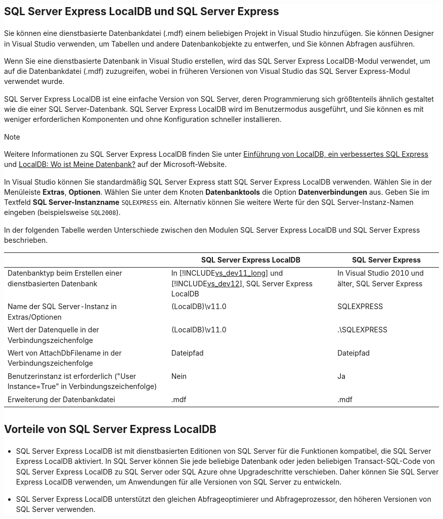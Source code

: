## SQL Server Express LocalDB und SQL Server Express  
 Sie können eine dienstbasierte Datenbankdatei \(.mdf\) einem beliebigen Projekt in Visual Studio hinzufügen.  Sie können Designer in Visual Studio verwenden, um Tabellen und andere Datenbankobjekte zu entwerfen, und Sie können Abfragen ausführen.  
  
 Wenn Sie eine dienstbasierte Datenbank in Visual Studio erstellen, wird das SQL Server Express LocalDB\-Modul verwendet, um auf die Datenbankdatei \(.mdf\) zuzugreifen, wobei in früheren Versionen von Visual Studio das SQL Server Express\-Modul verwendet wurde.  
  
 SQL Server Express LocalDB ist eine einfache Version von SQL Server, deren Programmierung sich größtenteils ähnlich gestaltet wie die einer SQL Server\-Datenbank.  SQL Server Express LocalDB wird im Benutzermodus ausgeführt, und Sie können es mit weniger erforderlichen Komponenten und ohne Konfiguration schneller installieren.  
  
> [!NOTE]
>  Weitere Informationen zu SQL Server Express LocalDB finden Sie unter [Einführung von LocalDB, ein verbessertes SQL Express](http://go.microsoft.com/fwlink/?LinkId=234375) und [LocalDB: Wo ist Meine Datenbank?](http://go.microsoft.com/fwlink/?LinkId=234376) auf der Microsoft\-Website.  
  
 In Visual Studio können Sie standardmäßig SQL Server Express statt SQL Server Express LocalDB verwenden.  Wählen Sie in der Menüleiste **Extras**, **Optionen**.  Wählen Sie unter dem Knoten **Datenbanktools** die Option **Datenverbindungen** aus.  Geben Sie im Textfeld **SQL Server\-Instanzname** `SQLEXPRESS` ein.  Alternativ können Sie weitere Werte für den SQL Server\-Instanz\-Namen eingeben \(beispielsweise `SQL2008`\).  
  
 In der folgenden Tabelle werden Unterschiede zwischen den Modulen SQL Server Express LocalDB und SQL Server Express beschrieben.  
  
||SQL Server Express LocalDB|SQL Server Express|  
|-|--------------------------------|------------------------|  
|Datenbanktyp beim Erstellen einer dienstbasierten Datenbank|In [!INCLUDE[vs_dev11_long](../data-tools/includes/vs_dev11_long_md.md)] und [!INCLUDE[vs_dev12](../data-tools/includes/vs_dev12_md.md)], SQL Server Express LocalDB|In Visual Studio 2010 und älter, SQL Server Express|  
|Name der SQL Server\-Instanz in Extras\/Optionen|\(LocalDB\)\\v11.0|SQLEXPRESS|  
|Wert der Datenquelle in der Verbindungszeichenfolge|\(LocalDB\)\\v11.0|.\\SQLEXPRESS|  
|Wert von AttachDbFilename in der Verbindungszeichenfolge|Dateipfad|Dateipfad|  
|Benutzerinstanz ist erforderlich \("User Instance\=True" in Verbindungszeichenfolge\)|Nein|Ja|  
|Erweiterung der Datenbankdatei|.mdf|.mdf|  
  
## Vorteile von SQL Server Express LocalDB  
  
-   SQL Server Express LocalDB ist mit dienstbasierten Editionen von SQL Server für die Funktionen kompatibel, die SQL Server Express LocalDB aktiviert.  In SQL Server können Sie jede beliebige Datenbank oder jeden beliebigen Transact\-SQL\-Code von SQL Server Express LocalDB zu SQL Server oder SQL Azure ohne Upgradeschritte verschieben.  Daher können Sie SQL Server Express LocalDB verwenden, um Anwendungen für alle Versionen von SQL Server zu entwickeln.  
  
-   SQL Server Express LocalDB unterstützt den gleichen Abfrageoptimierer und Abfrageprozessor, den höheren Versionen von SQL Server verwenden.  
  